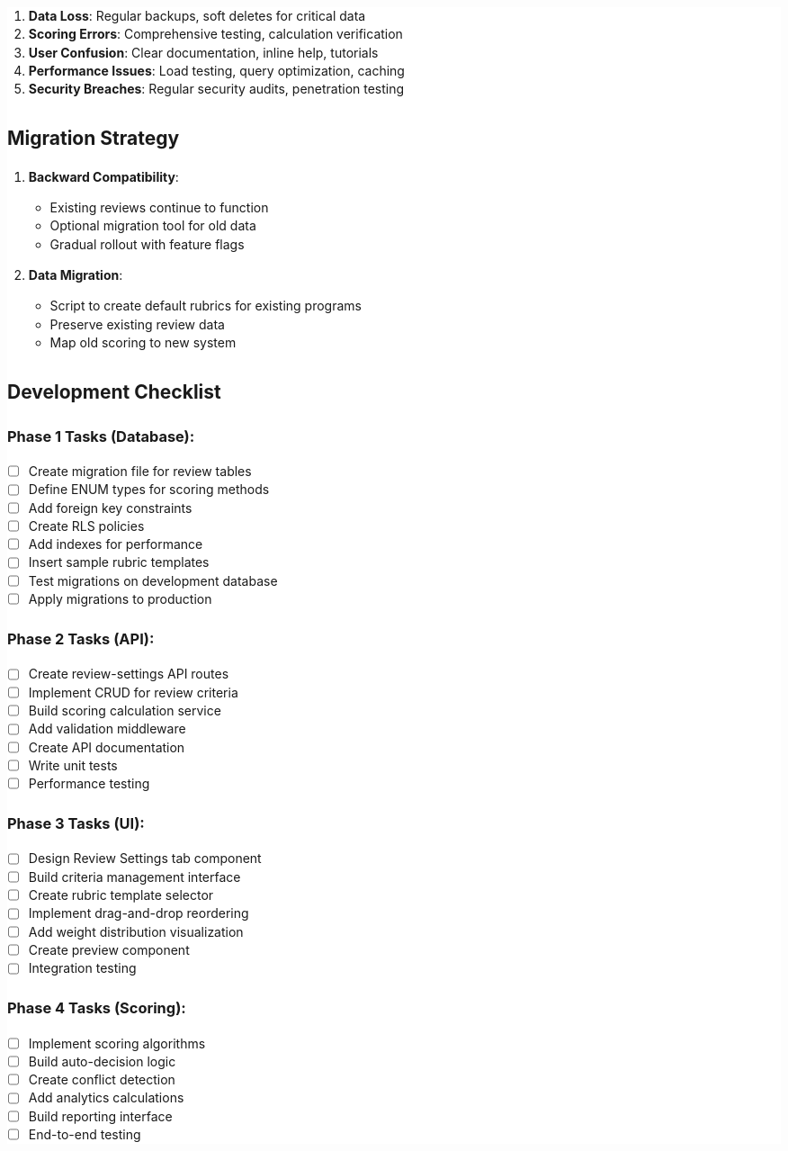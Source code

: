 1. **Data Loss**: Regular backups, soft deletes for critical data
2. **Scoring Errors**: Comprehensive testing, calculation verification
3. **User Confusion**: Clear documentation, inline help, tutorials
4. **Performance Issues**: Load testing, query optimization, caching
5. **Security Breaches**: Regular security audits, penetration testing

## Migration Strategy

1. **Backward Compatibility**:
   - Existing reviews continue to function
   - Optional migration tool for old data
   - Gradual rollout with feature flags

2. **Data Migration**:
   - Script to create default rubrics for existing programs
   - Preserve existing review data
   - Map old scoring to new system

## Development Checklist

### Phase 1 Tasks (Database):
- [ ] Create migration file for review tables
- [ ] Define ENUM types for scoring methods
- [ ] Add foreign key constraints
- [ ] Create RLS policies
- [ ] Add indexes for performance
- [ ] Insert sample rubric templates
- [ ] Test migrations on development database
- [ ] Apply migrations to production

### Phase 2 Tasks (API):
- [ ] Create review-settings API routes
- [ ] Implement CRUD for review criteria
- [ ] Build scoring calculation service
- [ ] Add validation middleware
- [ ] Create API documentation
- [ ] Write unit tests
- [ ] Performance testing

### Phase 3 Tasks (UI):
- [ ] Design Review Settings tab component
- [ ] Build criteria management interface
- [ ] Create rubric template selector
- [ ] Implement drag-and-drop reordering
- [ ] Add weight distribution visualization
- [ ] Create preview component
- [ ] Integration testing

### Phase 4 Tasks (Scoring):
- [ ] Implement scoring algorithms
- [ ] Build auto-decision logic
- [ ] Create conflict detection
- [ ] Add analytics calculations
- [ ] Build reporting interface
- [ ] End-to-end testing
